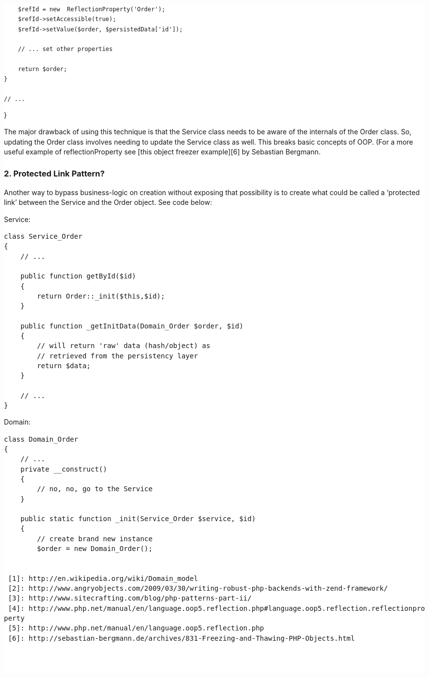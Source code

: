         $refId = new  ReflectionProperty('Order');
        $refId->setAccessible(true);
        $refId->setValue($order, $persistedData['id']);

        // ... set other properties

        return $order;
    }
    
    // ...
}
</pre>

The major drawback of using this technique is that the Service class needs to be aware of the internals of the Order class. So, updating the Order class involves needing to update the Service class as well. This breaks basic concepts of OOP. (For a more useful example of reflectionProperty see [this object freezer example][6] by Sebastian Bergmann.

### 2. Protected Link Pattern?

Another way to bypass business-logic on creation without exposing that possibility is to create what could be called a &#8216;protected link&#8217; between the Service and the Order object. See code below:

Service:

<pre lang="php">class Service_Order
{
    // ...

    public function getById($id)
    {
        return Order::_init($this,$id);
    }

    public function _getInitData(Domain_Order $order, $id)
    {
        // will return 'raw' data (hash/object) as
        // retrieved from the persistency layer
        return $data;
    }
    
    // ...
}
</pre>

Domain:

<pre lang="php">class Domain_Order
{
    // ... 
    private __construct()
    {
        // no, no, go to the Service
    }

    public static function _init(Service_Order $service, $id)
    {
        // create brand new instance
        $order = new Domain_Order();


 [1]: http://en.wikipedia.org/wiki/Domain_model
 [2]: http://www.angryobjects.com/2009/03/30/writing-robust-php-backends-with-zend-framework/
 [3]: http://www.sitecrafting.com/blog/php-patterns-part-ii/
 [4]: http://www.php.net/manual/en/language.oop5.reflection.php#language.oop5.reflection.reflectionproperty
 [5]: http://www.php.net/manual/en/language.oop5.reflection.php
 [6]: http://sebastian-bergmann.de/archives/831-Freezing-and-Thawing-PHP-Objects.html